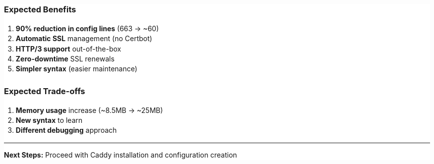 ### Expected Benefits
1. **90% reduction in config lines** (663 → ~60)
2. **Automatic SSL** management (no Certbot)
3. **HTTP/3 support** out-of-the-box
4. **Zero-downtime** SSL renewals
5. **Simpler syntax** (easier maintenance)

### Expected Trade-offs
1. **Memory usage** increase (~8.5MB → ~25MB)
2. **New syntax** to learn
3. **Different debugging** approach

---

**Next Steps:** Proceed with Caddy installation and configuration creation

